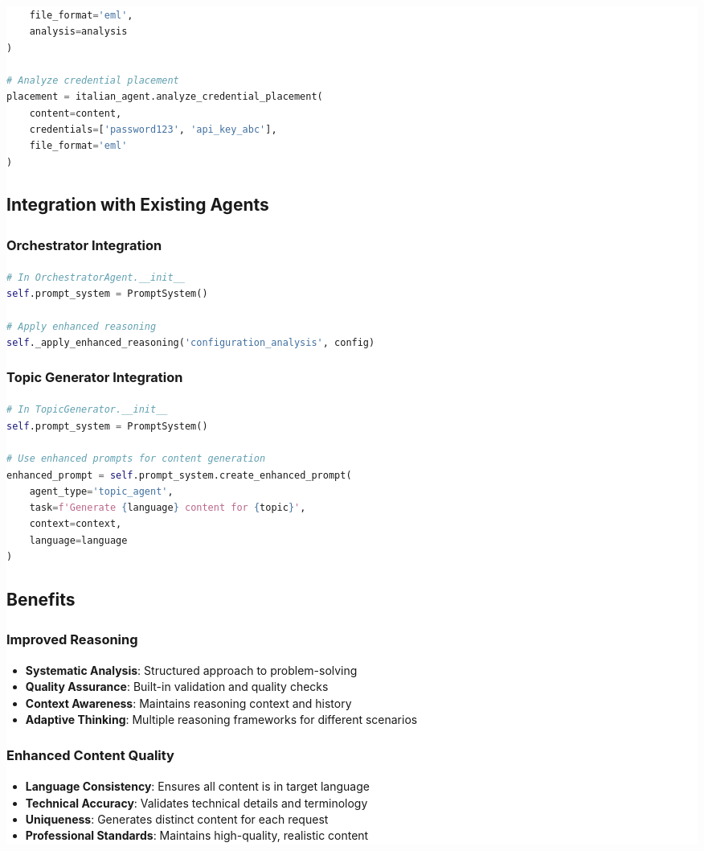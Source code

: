 ```python
    file_format='eml',
    analysis=analysis
)

# Analyze credential placement
placement = italian_agent.analyze_credential_placement(
    content=content,
    credentials=['password123', 'api_key_abc'],
    file_format='eml'
)
```

## Integration with Existing Agents

### Orchestrator Integration
```python
# In OrchestratorAgent.__init__
self.prompt_system = PromptSystem()

# Apply enhanced reasoning
self._apply_enhanced_reasoning('configuration_analysis', config)
```

### Topic Generator Integration
```python
# In TopicGenerator.__init__
self.prompt_system = PromptSystem()

# Use enhanced prompts for content generation
enhanced_prompt = self.prompt_system.create_enhanced_prompt(
    agent_type='topic_agent',
    task=f'Generate {language} content for {topic}',
    context=context,
    language=language
)
```

## Benefits

### Improved Reasoning
- **Systematic Analysis**: Structured approach to problem-solving
- **Quality Assurance**: Built-in validation and quality checks
- **Context Awareness**: Maintains reasoning context and history
- **Adaptive Thinking**: Multiple reasoning frameworks for different scenarios

### Enhanced Content Quality
- **Language Consistency**: Ensures all content is in target language
- **Technical Accuracy**: Validates technical details and terminology
- **Uniqueness**: Generates distinct content for each request
- **Professional Standards**: Maintains high-quality, realistic content

